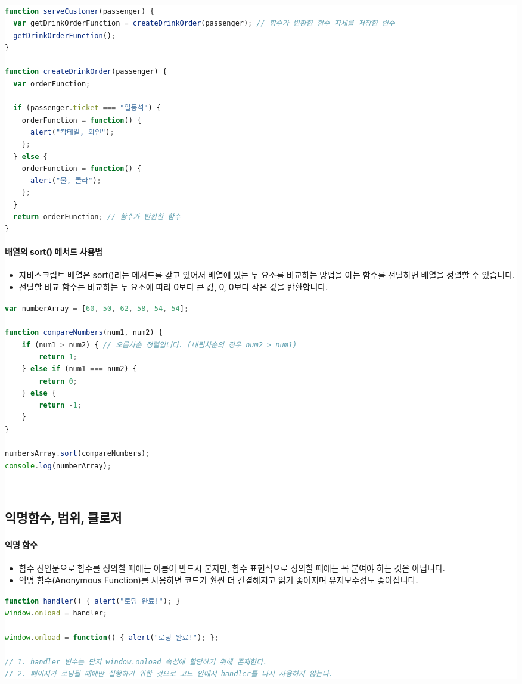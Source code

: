 ```javascript
function serveCustomer(passenger) {
  var getDrinkOrderFunction = createDrinkOrder(passenger); // 함수가 반환한 함수 자체를 저장한 변수
  getDrinkOrderFunction();
}

function createDrinkOrder(passenger) {
  var orderFunction;

  if (passenger.ticket === "일등석") {
    orderFunction = function() {
      alert("칵테일, 와인");
    };
  } else {
    orderFunction = function() {
      alert("물, 콜라");
    };
  }
  return orderFunction; // 함수가 반환한 함수
}
```

#### 배열의 sort() 메서드 사용법

+ 자바스크립트 배열은 sort()라는 메서드를 갖고 있어서 배열에 있는 두 요소를 비교하는 방법을 아는 함수를 전달하면 배열을 정렬할 수 있습니다.
+ 전달할 비교 함수는 비교하는 두 요소에 따라 0보다 큰 값, 0, 0보다 작은 값을 반환합니다.

```javascript
var numberArray = [60, 50, 62, 58, 54, 54];

function compareNumbers(num1, num2) {
	if (num1 > num2) { // 오름차순 정렬입니다. (내림차순의 경우 num2 > num1)
		return 1;
	} else if (num1 === num2) {
		return 0;
	} else {
		return -1;
	}
}

numbersArray.sort(compareNumbers);
console.log(numberArray);
```

<br>

## 익명함수, 범위, 클로저

#### 익명 함수

+ 함수 선언문으로 함수를 정의할 때에는 이름이 반드시 붙지만, 함수 표현식으로 정의할 때에는 꼭 붙여야 하는 것은 아닙니다.
+ 익명 함수(Anonymous Function)를 사용하면 코드가 훨씬 더 간결해지고 읽기 좋아지며 유지보수성도 좋아집니다.

```javascript
function handler() { alert("로딩 완료!"); }
window.onload = handler;
                           
window.onload = function() { alert("로딩 완료!"); };

// 1. handler 변수는 단지 window.onload 속성에 할당하기 위해 존재한다.
// 2. 페이지가 로딩될 때에만 실행하기 위한 것으로 코드 안에서 handler를 다시 사용하지 않는다.
```
